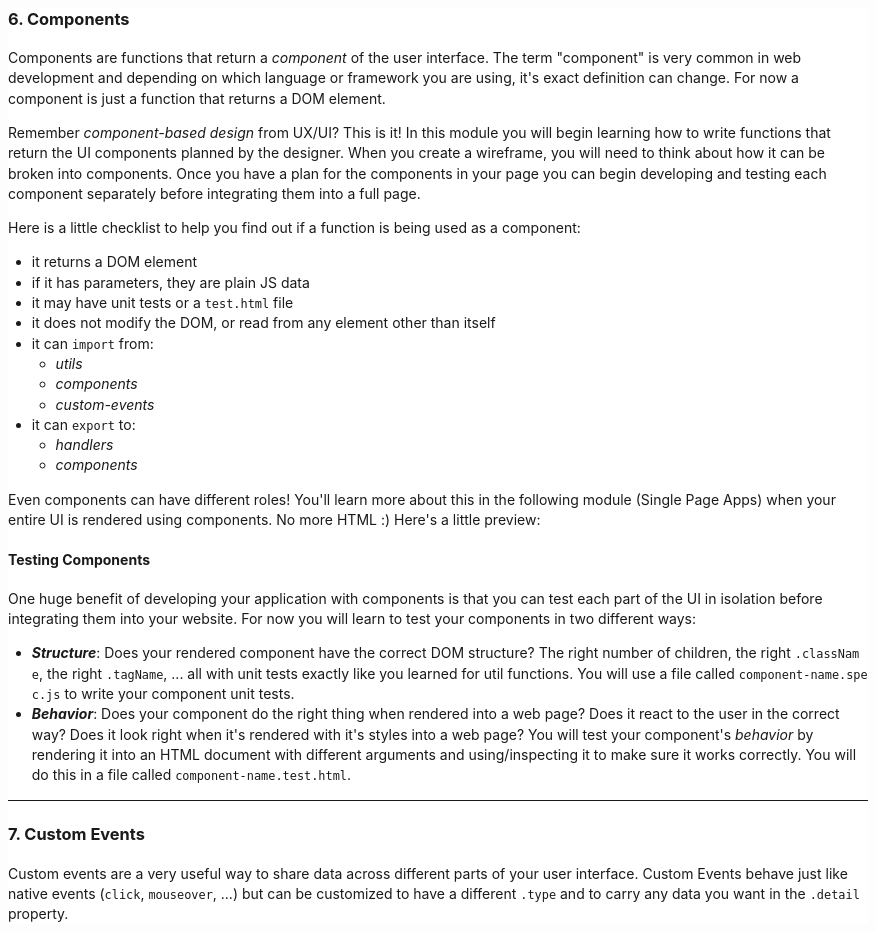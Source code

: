 ### 6. Components

Components are functions that return a _component_ of the user interface. The term "component" is very common in web development and depending on which language or framework you are using, it's exact definition can change. For now a component is just a function that returns a DOM element.

Remember _component-based design_ from UX/UI? This is it! In this module you will begin learning how to write functions that return the UI components planned by the designer. When you create a wireframe, you will need to think about how it can be broken into components. Once you have a plan for the components in your page you can begin developing and testing each component separately before integrating them into a full page.

Here is a little checklist to help you find out if a function is being used as a component:

- it returns a DOM element
- if it has parameters, they are plain JS data
- it may have unit tests or a `test.html` file
- it does not modify the DOM, or read from any element other than itself
- it can `import` from:
  - _utils_
  - _components_
  - _custom-events_
- it can `export` to:
  - _handlers_
  - _components_

Even components can have different roles! You'll learn more about this in the following module (Single Page Apps) when your entire UI is rendered using components. No more HTML :) Here's a little preview:

#### Testing Components

One huge benefit of developing your application with components is that you can test each part of the UI in isolation before integrating them into your website. For now you will learn to test your components in two different ways:

- **_Structure_**: Does your rendered component have the correct DOM structure? The right number of children, the right `.className`, the right `.tagName`, ... all with unit tests exactly like you learned for util functions. You will use a file called `component-name.spec.js` to write your component unit tests.
- **_Behavior_**: Does your component do the right thing when rendered into a web page? Does it react to the user in the correct way? Does it look right when it's rendered with it's styles into a web page? You will test your component's _behavior_ by rendering it into an HTML document with different arguments and using/inspecting it to make sure it works correctly. You will do this in a file called `component-name.test.html`.

---

### 7. Custom Events

Custom events are a very useful way to share data across different parts of your user interface. Custom Events behave just like native events (`click`, `mouseover`, ...) but can be customized to have a different `.type` and to carry any data you want in the `.detail` property.
